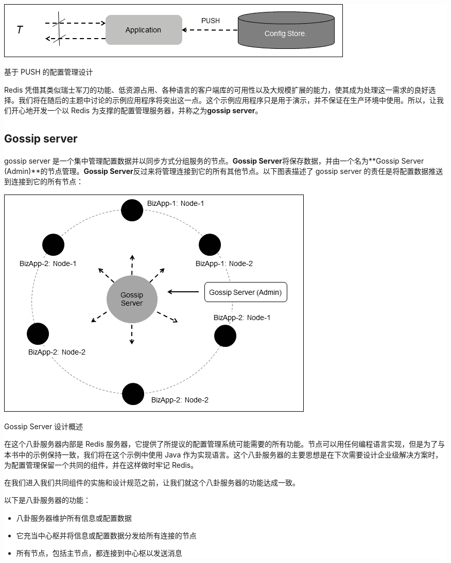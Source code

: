 ![配置管理](img/0123OS_07_03.jpg)

基于 PUSH 的配置管理设计

Redis 凭借其类似瑞士军刀的功能、低资源占用、各种语言的客户端库的可用性以及大规模扩展的能力，使其成为处理这一需求的良好选择。我们将在随后的主题中讨论的示例应用程序将突出这一点。这个示例应用程序只是用于演示，并不保证在生产环境中使用。所以，让我们开心地开发一个以 Redis 为支撑的配置管理服务器，并称之为**gossip server**。

## Gossip server

gossip server 是一个集中管理配置数据并以同步方式分组服务的节点。**Gossip Server**将保存数据，并由一个名为**Gossip Server (Admin)**的节点管理。**Gossip Server**反过来将管理连接到它的所有其他节点。以下图表描述了 gossip server 的责任是将配置数据推送到连接到它的所有节点：

![Gossip server](img/0123OS_07_04.jpg)

Gossip Server 设计概述

在这个八卦服务器内部是 Redis 服务器，它提供了所提议的配置管理系统可能需要的所有功能。节点可以用任何编程语言实现，但是为了与本书中的示例保持一致，我们将在这个示例中使用 Java 作为实现语言。这个八卦服务器的主要思想是在下次需要设计企业级解决方案时，为配置管理保留一个共同的组件，并在这样做时牢记 Redis。

在我们进入我们共同组件的实施和设计规范之前，让我们就这个八卦服务器的功能达成一致。

以下是八卦服务器的功能：

+   八卦服务器维护所有信息或配置数据

+   它充当中心枢并将信息或配置数据分发给所有连接的节点

+   所有节点，包括主节点，都连接到中心枢以发送消息
